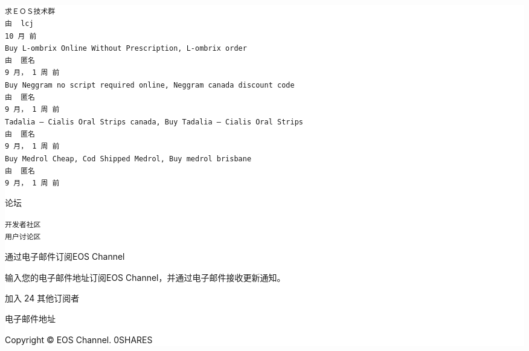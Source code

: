     求ＥＯＳ技术群
    由  lcj
    10 月 前
    Buy L-ombrix Online Without Prescription, L-ombrix order
    由  匿名
    9 月， 1 周 前
    Buy Neggram no script required online, Neggram canada discount code
    由  匿名
    9 月， 1 周 前
    Tadalia – Cialis Oral Strips canada, Buy Tadalia – Cialis Oral Strips
    由  匿名
    9 月， 1 周 前
    Buy Medrol Cheap, Cod Shipped Medrol, Buy medrol brisbane
    由  匿名
    9 月， 1 周 前

论坛

    开发者社区
    用户讨论区

通过电子邮件订阅EOS Channel

输入您的电子邮件地址订阅EOS Channel，并通过电子邮件接收更新通知。

加入 24 其他订阅者

电子邮件地址

Copyright © EOS Channel.
0SHARES


